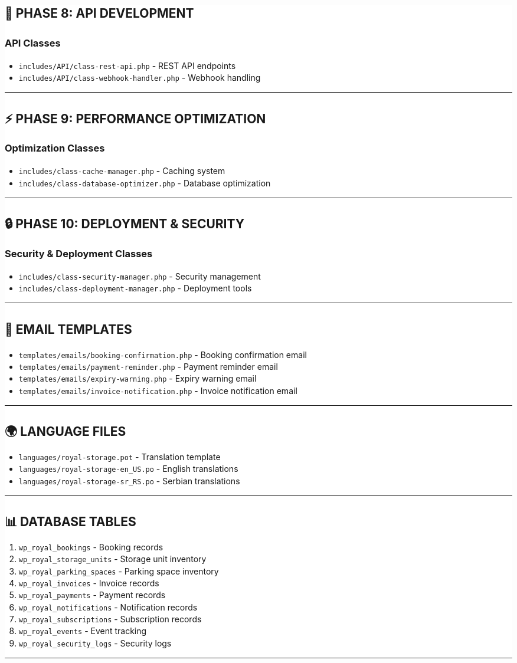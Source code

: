 
## 🔌 PHASE 8: API DEVELOPMENT

### API Classes
- `includes/API/class-rest-api.php` - REST API endpoints
- `includes/API/class-webhook-handler.php` - Webhook handling

---

## ⚡ PHASE 9: PERFORMANCE OPTIMIZATION

### Optimization Classes
- `includes/class-cache-manager.php` - Caching system
- `includes/class-database-optimizer.php` - Database optimization

---

## 🔒 PHASE 10: DEPLOYMENT & SECURITY

### Security & Deployment Classes
- `includes/class-security-manager.php` - Security management
- `includes/class-deployment-manager.php` - Deployment tools

---

## 📧 EMAIL TEMPLATES

- `templates/emails/booking-confirmation.php` - Booking confirmation email
- `templates/emails/payment-reminder.php` - Payment reminder email
- `templates/emails/expiry-warning.php` - Expiry warning email
- `templates/emails/invoice-notification.php` - Invoice notification email

---

## 🌍 LANGUAGE FILES

- `languages/royal-storage.pot` - Translation template
- `languages/royal-storage-en_US.po` - English translations
- `languages/royal-storage-sr_RS.po` - Serbian translations

---

## 📊 DATABASE TABLES

1. `wp_royal_bookings` - Booking records
2. `wp_royal_storage_units` - Storage unit inventory
3. `wp_royal_parking_spaces` - Parking space inventory
4. `wp_royal_invoices` - Invoice records
5. `wp_royal_payments` - Payment records
6. `wp_royal_notifications` - Notification records
7. `wp_royal_subscriptions` - Subscription records
8. `wp_royal_events` - Event tracking
9. `wp_royal_security_logs` - Security logs

---